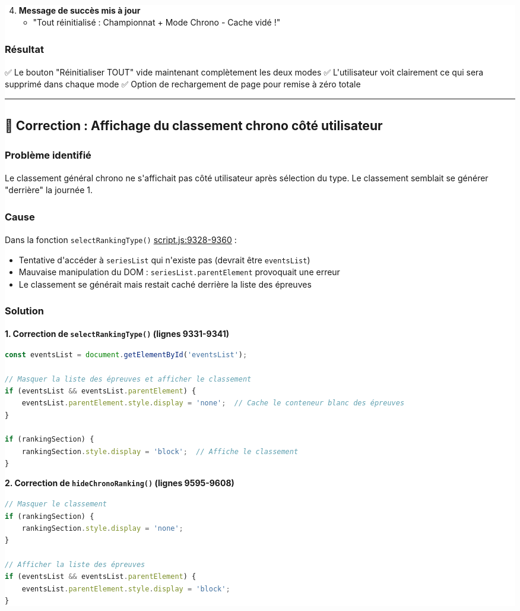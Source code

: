 4. **Message de succès mis à jour**
   - "Tout réinitialisé : Championnat + Mode Chrono - Cache vidé !"

### Résultat
✅ Le bouton "Réinitialiser TOUT" vide maintenant complètement les deux modes
✅ L'utilisateur voit clairement ce qui sera supprimé dans chaque mode
✅ Option de rechargement de page pour remise à zéro totale

---

## 🔧 Correction : Affichage du classement chrono côté utilisateur

### Problème identifié
Le classement général chrono ne s'affichait pas côté utilisateur après sélection du type. Le classement semblait se générer "derrière" la journée 1.

### Cause
Dans la fonction `selectRankingType()` [script.js:9328-9360](script.js#L9328-L9360) :
- Tentative d'accéder à `seriesList` qui n'existe pas (devrait être `eventsList`)
- Mauvaise manipulation du DOM : `seriesList.parentElement` provoquait une erreur
- Le classement se générait mais restait caché derrière la liste des épreuves

### Solution

**1. Correction de `selectRankingType()` (lignes 9331-9341)**
```javascript
const eventsList = document.getElementById('eventsList');

// Masquer la liste des épreuves et afficher le classement
if (eventsList && eventsList.parentElement) {
    eventsList.parentElement.style.display = 'none';  // Cache le conteneur blanc des épreuves
}

if (rankingSection) {
    rankingSection.style.display = 'block';  // Affiche le classement
}
```

**2. Correction de `hideChronoRanking()` (lignes 9595-9608)**
```javascript
// Masquer le classement
if (rankingSection) {
    rankingSection.style.display = 'none';
}

// Afficher la liste des épreuves
if (eventsList && eventsList.parentElement) {
    eventsList.parentElement.style.display = 'block';
}
```

